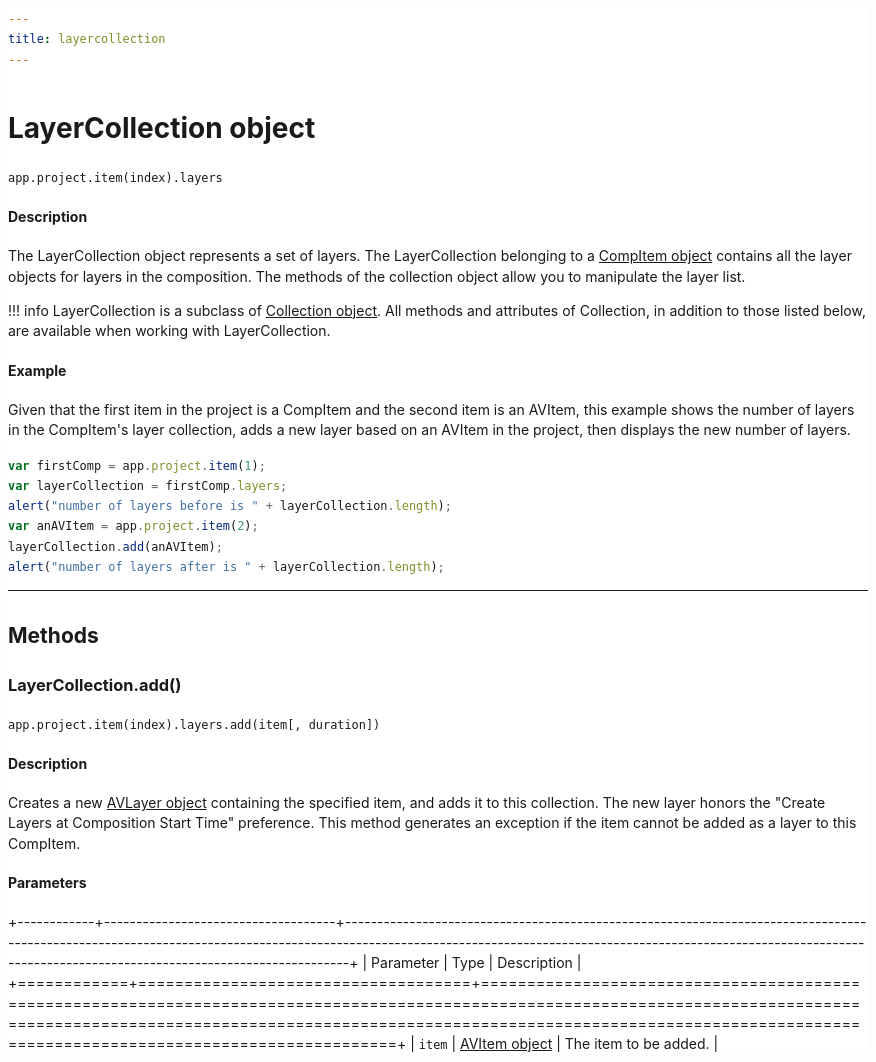 ```yaml
---
title: layercollection
---
```


# LayerCollection object

`app.project.item(index).layers`

#### Description

The LayerCollection object represents a set of layers. The LayerCollection belonging to a [CompItem object](../item/compitem.md) contains all the layer objects for layers in the composition. The methods of the collection object allow you to manipulate the layer list.

!!! info
    LayerCollection is a subclass of [Collection object](../other/collection.md). All methods and attributes of Collection, in addition to those listed below, are available when working with LayerCollection.

#### Example

Given that the first item in the project is a CompItem and the second item is an AVItem, this example shows the number of layers in the CompItem's layer collection, adds a new layer based on an AVItem in the project, then displays the new number of layers.

```javascript
var firstComp = app.project.item(1);
var layerCollection = firstComp.layers;
alert("number of layers before is " + layerCollection.length);
var anAVItem = app.project.item(2);
layerCollection.add(anAVItem);
alert("number of layers after is " + layerCollection.length);
```

---

## Methods

### LayerCollection.add()

`app.project.item(index).layers.add(item[, duration])`

#### Description

Creates a new [AVLayer object](avlayer.md) containing the specified item, and adds it to this collection. The new layer honors the "Create Layers at Composition Start Time" preference. This method generates an exception if the item cannot be added as a layer to this CompItem.

#### Parameters

+------------+------------------------------------+---------------------------------------------------------------------------------------------------------------------------------------------------------------------------------------------------------------------------------------------------------------------------+
| Parameter  |                Type                |                                                                                                                                Description                                                                                                                                |
+============+====================================+===========================================================================================================================================================================================================================================================================+
| `item`     | [AVItem object](../item/avitem.md) | The item to be added.                                                                                                                                                                                                                                                     |